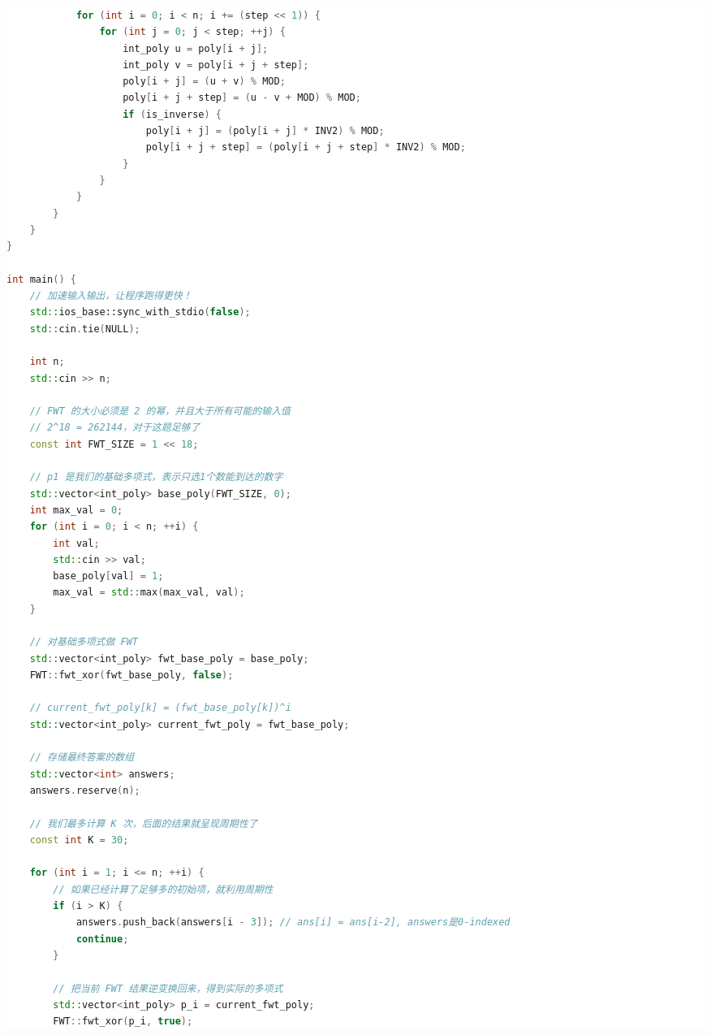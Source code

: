 ```cpp
            for (int i = 0; i < n; i += (step << 1)) {
                for (int j = 0; j < step; ++j) {
                    int_poly u = poly[i + j];
                    int_poly v = poly[i + j + step];
                    poly[i + j] = (u + v) % MOD;
                    poly[i + j + step] = (u - v + MOD) % MOD;
                    if (is_inverse) {
                        poly[i + j] = (poly[i + j] * INV2) % MOD;
                        poly[i + j + step] = (poly[i + j + step] * INV2) % MOD;
                    }
                }
            }
        }
    }
}

int main() {
    // 加速输入输出，让程序跑得更快！
    std::ios_base::sync_with_stdio(false);
    std::cin.tie(NULL);

    int n;
    std::cin >> n;

    // FWT 的大小必须是 2 的幂，并且大于所有可能的输入值
    // 2^18 = 262144，对于这题足够了
    const int FWT_SIZE = 1 << 18;

    // p1 是我们的基础多项式，表示只选1个数能到达的数字
    std::vector<int_poly> base_poly(FWT_SIZE, 0);
    int max_val = 0;
    for (int i = 0; i < n; ++i) {
        int val;
        std::cin >> val;
        base_poly[val] = 1;
        max_val = std::max(max_val, val);
    }

    // 对基础多项式做 FWT
    std::vector<int_poly> fwt_base_poly = base_poly;
    FWT::fwt_xor(fwt_base_poly, false);

    // current_fwt_poly[k] = (fwt_base_poly[k])^i
    std::vector<int_poly> current_fwt_poly = fwt_base_poly;
    
    // 存储最终答案的数组
    std::vector<int> answers;
    answers.reserve(n);

    // 我们最多计算 K 次，后面的结果就呈现周期性了
    const int K = 30;

    for (int i = 1; i <= n; ++i) {
        // 如果已经计算了足够多的初始项，就利用周期性
        if (i > K) {
            answers.push_back(answers[i - 3]); // ans[i] = ans[i-2], answers是0-indexed
            continue;
        }

        // 把当前 FWT 结果逆变换回来，得到实际的多项式
        std::vector<int_poly> p_i = current_fwt_poly;
        FWT::fwt_xor(p_i, true);

```